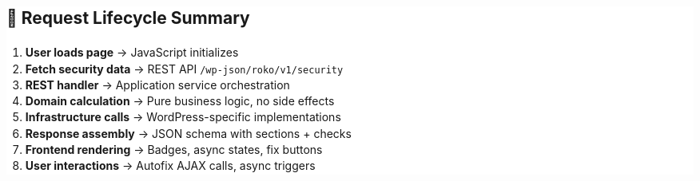 ## 🚀 Request Lifecycle Summary

1. **User loads page** → JavaScript initializes
2. **Fetch security data** → REST API `/wp-json/roko/v1/security`
3. **REST handler** → Application service orchestration  
4. **Domain calculation** → Pure business logic, no side effects
5. **Infrastructure calls** → WordPress-specific implementations
6. **Response assembly** → JSON schema with sections + checks
7. **Frontend rendering** → Badges, async states, fix buttons
8. **User interactions** → Autofix AJAX calls, async triggers
